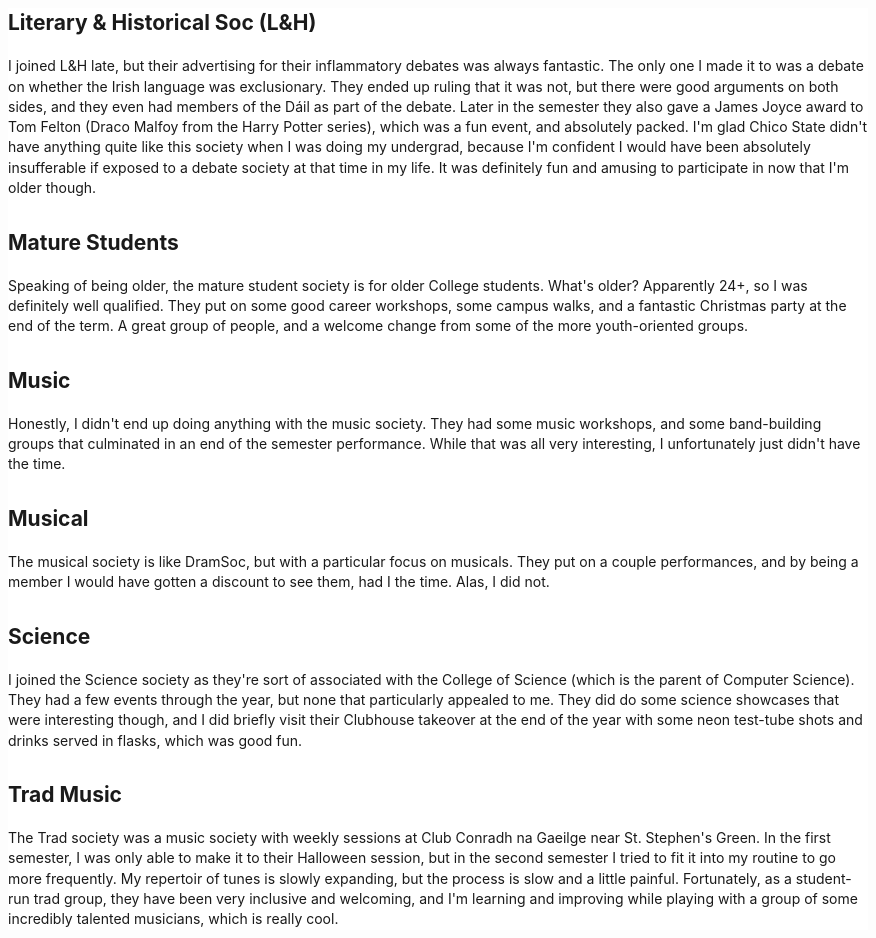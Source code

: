 ## Literary & Historical Soc (L&H)

I joined L&H late, but their advertising for their inflammatory debates was always fantastic. The only one I made it to was a debate on whether the Irish language was exclusionary. They ended up ruling that it was not, but there were good arguments on both sides, and they even had members of the Dáil as part of the debate. Later in the semester they also gave a James Joyce award to Tom Felton (Draco Malfoy from the Harry Potter series), which was a fun event, and absolutely packed. I'm glad Chico State didn't have anything quite like this society when I was doing my undergrad, because I'm confident I would have been absolutely insufferable if exposed to a debate society at that time in my life. It was definitely fun and amusing to participate in now that I'm older though.

## Mature Students

Speaking of being older, the mature student society is for older College students. What's older? Apparently 24+, so I was definitely well qualified. They put on some good career workshops, some campus walks, and a fantastic Christmas party at the end of the term. A great group of people, and a welcome change from some of the more youth-oriented groups.

## Music

Honestly, I didn't end up doing anything with the music society. They had some music workshops, and some band-building groups that culminated in an end of the semester performance. While that was all very interesting, I unfortunately just didn't have the time.

## Musical

The musical society is like DramSoc, but with a particular focus on musicals. They put on a couple performances, and by being a member I would have gotten a discount to see them, had I the time. Alas, I did not.

## Science

I joined the Science society as they're sort of associated with the College of Science (which is the parent of Computer Science). They had a few events through the year, but none that particularly appealed to me. They did do some science showcases that were interesting though, and I did briefly visit their Clubhouse takeover at the end of the year with some neon test-tube shots and drinks served in flasks, which was good fun.

## Trad Music

The Trad society was a music society with weekly sessions at Club Conradh na Gaeilge near St. Stephen's Green. In the first semester, I was only able to make it to their Halloween session, but in the second semester I tried to fit it into my routine to go more frequently. My repertoir of tunes is slowly expanding, but the process is slow and a little painful. Fortunately, as a student-run trad group, they have been very inclusive and welcoming, and I'm learning and improving while playing with a group of some incredibly talented musicians, which is really cool.